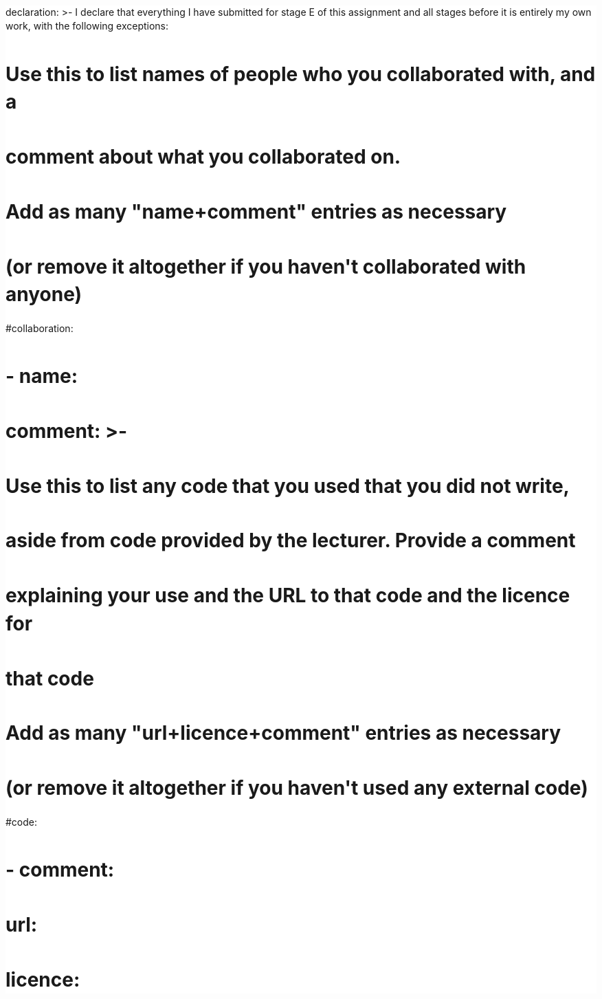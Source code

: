 declaration: >-
  I declare that everything I have submitted for stage E of this assignment
  and all stages before it is entirely my own work, with the following
  exceptions:

# Use this to list names of people who you collaborated with, and a
# comment about what you collaborated on.
#
# Add as many "name+comment" entries as necessary
# (or remove it altogether if you haven't collaborated with anyone)
#collaboration:
 # - name:
 #   comment: >-

# Use this to list any code that you used that you did not write,
# aside from code provided by the lecturer.  Provide a comment
# explaining your use and the URL to that code and the licence for
# that code
#
# Add as many "url+licence+comment" entries as necessary
# (or remove it altogether if you haven't used any external code)
#code:
 # - comment:
#    url:
 #   licence:
